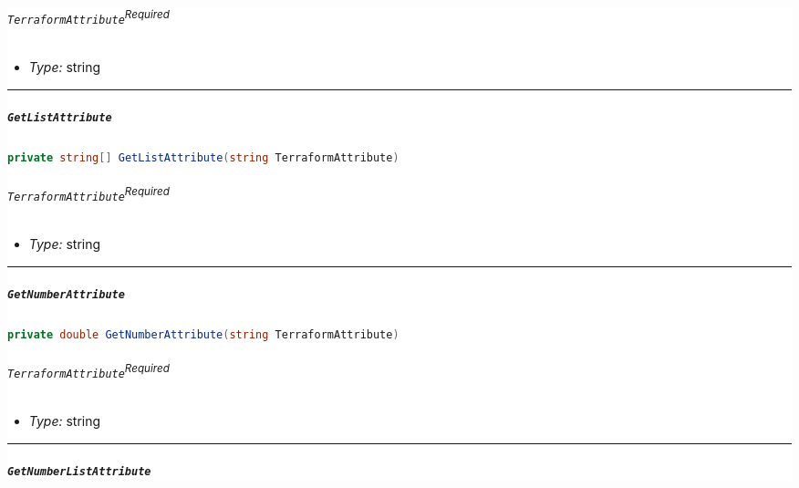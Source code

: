 ###### `TerraformAttribute`<sup>Required</sup> <a name="TerraformAttribute" id="rhizo-co-terraform-provider-oci.dataOciAnnouncementsServiceAnnouncementSubscriptions.DataOciAnnouncementsServiceAnnouncementSubscriptionsAnnouncementSubscriptionCollectionItemsFilterGroupsFiltersOutputReference.getBooleanMapAttribute.parameter.terraformAttribute"></a>

- *Type:* string

---

##### `GetListAttribute` <a name="GetListAttribute" id="rhizo-co-terraform-provider-oci.dataOciAnnouncementsServiceAnnouncementSubscriptions.DataOciAnnouncementsServiceAnnouncementSubscriptionsAnnouncementSubscriptionCollectionItemsFilterGroupsFiltersOutputReference.getListAttribute"></a>

```csharp
private string[] GetListAttribute(string TerraformAttribute)
```

###### `TerraformAttribute`<sup>Required</sup> <a name="TerraformAttribute" id="rhizo-co-terraform-provider-oci.dataOciAnnouncementsServiceAnnouncementSubscriptions.DataOciAnnouncementsServiceAnnouncementSubscriptionsAnnouncementSubscriptionCollectionItemsFilterGroupsFiltersOutputReference.getListAttribute.parameter.terraformAttribute"></a>

- *Type:* string

---

##### `GetNumberAttribute` <a name="GetNumberAttribute" id="rhizo-co-terraform-provider-oci.dataOciAnnouncementsServiceAnnouncementSubscriptions.DataOciAnnouncementsServiceAnnouncementSubscriptionsAnnouncementSubscriptionCollectionItemsFilterGroupsFiltersOutputReference.getNumberAttribute"></a>

```csharp
private double GetNumberAttribute(string TerraformAttribute)
```

###### `TerraformAttribute`<sup>Required</sup> <a name="TerraformAttribute" id="rhizo-co-terraform-provider-oci.dataOciAnnouncementsServiceAnnouncementSubscriptions.DataOciAnnouncementsServiceAnnouncementSubscriptionsAnnouncementSubscriptionCollectionItemsFilterGroupsFiltersOutputReference.getNumberAttribute.parameter.terraformAttribute"></a>

- *Type:* string

---

##### `GetNumberListAttribute` <a name="GetNumberListAttribute" id="rhizo-co-terraform-provider-oci.dataOciAnnouncementsServiceAnnouncementSubscriptions.DataOciAnnouncementsServiceAnnouncementSubscriptionsAnnouncementSubscriptionCollectionItemsFilterGroupsFiltersOutputReference.getNumberListAttribute"></a>
